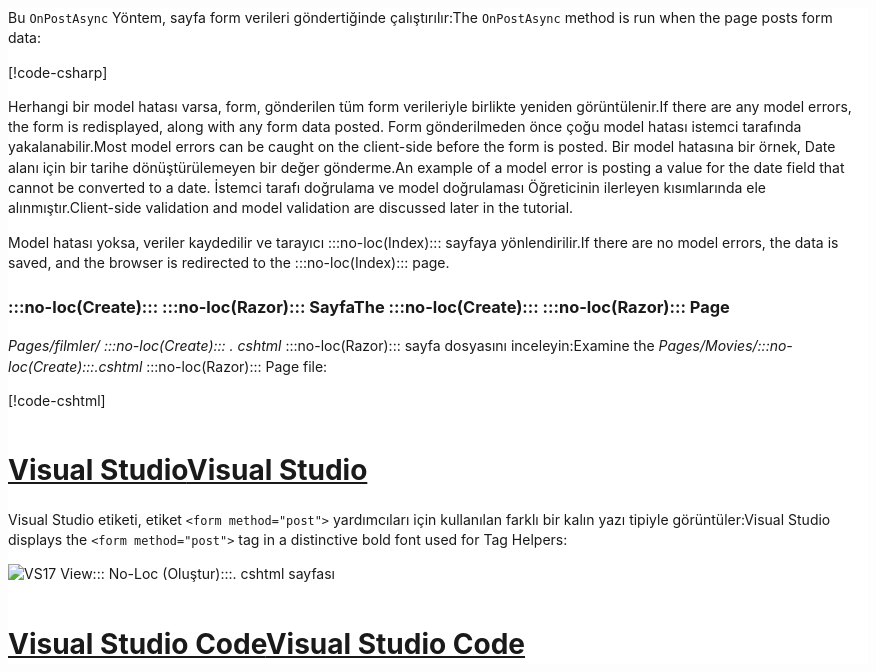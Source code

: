 <span data-ttu-id="e91c2-294">Bu `OnPostAsync` Yöntem, sayfa form verileri göndertiğinde çalıştırılır:</span><span class="sxs-lookup"><span data-stu-id="e91c2-294">The `OnPostAsync` method is run when the page posts form data:</span></span>

[!code-csharp[](razor-pages-start/snapshot_sample/:::no-loc(Razor):::PagesMovie/Pages/Movies/:::no-loc(Create):::.cshtml.cs?name=snippetPost)]

<span data-ttu-id="e91c2-295">Herhangi bir model hatası varsa, form, gönderilen tüm form verileriyle birlikte yeniden görüntülenir.</span><span class="sxs-lookup"><span data-stu-id="e91c2-295">If there are any model errors, the form is redisplayed, along with any form data posted.</span></span> <span data-ttu-id="e91c2-296">Form gönderilmeden önce çoğu model hatası istemci tarafında yakalanabilir.</span><span class="sxs-lookup"><span data-stu-id="e91c2-296">Most model errors can be caught on the client-side before the form is posted.</span></span> <span data-ttu-id="e91c2-297">Bir model hatasına bir örnek, Date alanı için bir tarihe dönüştürülemeyen bir değer gönderme.</span><span class="sxs-lookup"><span data-stu-id="e91c2-297">An example of a model error is posting a value for the date field that cannot be converted to a date.</span></span> <span data-ttu-id="e91c2-298">İstemci tarafı doğrulama ve model doğrulaması Öğreticinin ilerleyen kısımlarında ele alınmıştır.</span><span class="sxs-lookup"><span data-stu-id="e91c2-298">Client-side validation and model validation are discussed later in the tutorial.</span></span>

<span data-ttu-id="e91c2-299">Model hatası yoksa, veriler kaydedilir ve tarayıcı :::no-loc(Index)::: sayfaya yönlendirilir.</span><span class="sxs-lookup"><span data-stu-id="e91c2-299">If there are no model errors, the data is saved, and the browser is redirected to the :::no-loc(Index)::: page.</span></span>

### <a name="the-no-loccreate-no-locrazor-page"></a><span data-ttu-id="e91c2-300">:::no-loc(Create)::: :::no-loc(Razor)::: Sayfa</span><span class="sxs-lookup"><span data-stu-id="e91c2-300">The :::no-loc(Create)::: :::no-loc(Razor)::: Page</span></span>

<span data-ttu-id="e91c2-301">*Pages/filmler/ :::no-loc(Create)::: . cshtml* :::no-loc(Razor)::: sayfa dosyasını inceleyin:</span><span class="sxs-lookup"><span data-stu-id="e91c2-301">Examine the *Pages/Movies/:::no-loc(Create):::.cshtml* :::no-loc(Razor)::: Page file:</span></span>

[!code-cshtml[](razor-pages-start/snapshot_sample/:::no-loc(Razor):::PagesMovie/Pages/Movies/:::no-loc(Create):::.cshtml)]

# <a name="visual-studio"></a>[<span data-ttu-id="e91c2-302">Visual Studio</span><span class="sxs-lookup"><span data-stu-id="e91c2-302">Visual Studio</span></span>](#tab/visual-studio)

<span data-ttu-id="e91c2-303">Visual Studio etiketi, etiket `<form method="post">` yardımcıları için kullanılan farklı bir kalın yazı tipiyle görüntüler:</span><span class="sxs-lookup"><span data-stu-id="e91c2-303">Visual Studio displays the `<form method="post">` tag in a distinctive bold font used for Tag Helpers:</span></span>

![VS17 View::: No-Loc (Oluştur):::. cshtml sayfası](page/_static/th.png)

# <a name="visual-studio-code"></a>[<span data-ttu-id="e91c2-305">Visual Studio Code</span><span class="sxs-lookup"><span data-stu-id="e91c2-305">Visual Studio Code</span></span>](#tab/visual-studio-code)
